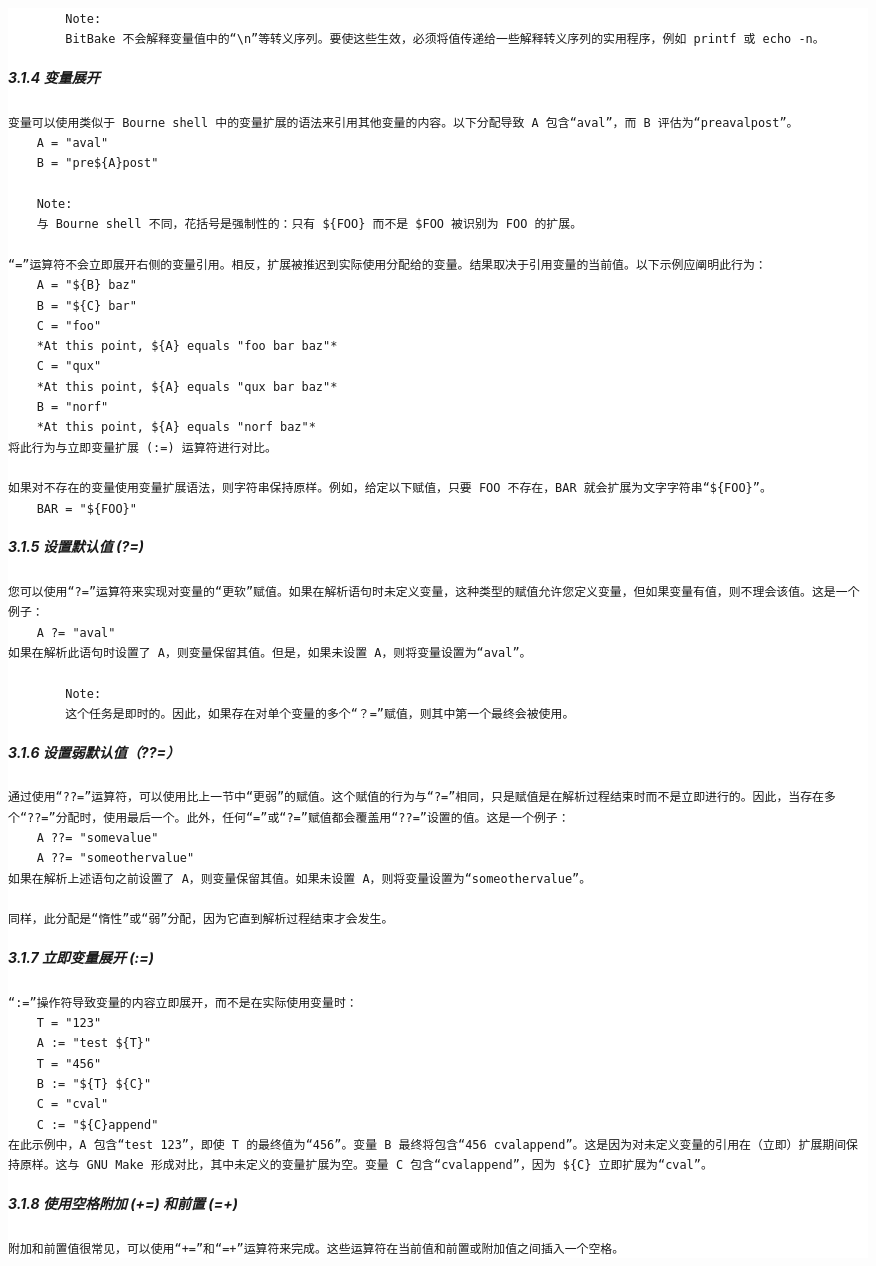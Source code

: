 			Note:
			BitBake 不会解释变量值中的“\n”等转义序列。要使这些生效，必须将值传递给一些解释转义序列的实用程序，例如 printf 或 echo -n。

##### 3.1.4 变量展开
	变量可以使用类似于 Bourne shell 中的变量扩展的语法来引用其他变量的内容。以下分配导致 A 包含“aval”，而 B 评估为“preavalpost”。
		A = "aval"
		B = "pre${A}post"

		Note:
		与 Bourne shell 不同，花括号是强制性的：只有 ${FOO} 而不是 $FOO 被识别为 FOO 的扩展。

	“=”运算符不会立即展开右侧的变量引用。相反，扩展被推迟到实际使用分配给的变量。结果取决于引用变量的当前值。以下示例应阐明此行为：
		A = "${B} baz"
		B = "${C} bar"
		C = "foo"
		*At this point, ${A} equals "foo bar baz"*
		C = "qux"
		*At this point, ${A} equals "qux bar baz"*
		B = "norf"
		*At this point, ${A} equals "norf baz"*
	将此行为与立即变量扩展 (:=) 运算符进行对比。

	如果对不存在的变量使用变量扩展语法，则字符串保持原样。例如，给定以下赋值，只要 FOO 不存在，BAR 就会扩展为文字字符串“${FOO}”。
		BAR = "${FOO}"

##### 3.1.5 设置默认值 (?=)
	您可以使用“?=”运算符来实现对变量的“更软”赋值。如果在解析语句时未定义变量，这种类型的赋值允许您定义变量，但如果变量有值，则不理会该值。这是一个例子：
		A ?= "aval"
	如果在解析此语句时设置了 A，则变量保留其值。但是，如果未设置 A，则将变量设置为“aval”。

			Note:
			这个任务是即时的。因此，如果存在对单个变量的多个“？=”赋值，则其中第一个最终会被使用。

##### 3.1.6 设置弱默认值（??=）
	通过使用“??=”运算符，可以使用比上一节中“更弱”的赋值。这个赋值的行为与“?=”相同，只是赋值是在解析过程结束时而不是立即进行的。因此，当存在多个“??=”分配时，使用最后一个。此外，任何“=”或“?=”赋值都会覆盖用“??=”设置的值。这是一个例子：
		A ??= "somevalue"
		A ??= "someothervalue"
	如果在解析上述语句之前设置了 A，则变量保留其值。如果未设置 A，则将变量设置为“someothervalue”。

	同样，此分配是“惰性”或“弱”分配，因为它直到解析过程结束才会发生。

##### 3.1.7 立即变量展开 (:=)
	“:=”操作符导致变量的内容立即展开，而不是在实际使用变量时：
		T = "123"
		A := "test ${T}"
		T = "456"
		B := "${T} ${C}"
		C = "cval"
		C := "${C}append"
	在此示例中，A 包含“test 123”，即使 T 的最终值为“456”。变量 B 最终将包含“456 cvalappend”。这是因为对未定义变量的引用在（立即）扩展期间保持原样。这与 GNU Make 形成对比，其中未定义的变量扩展为空。变量 C 包含“cvalappend”，因为 ${C} 立即扩展为“cval”。

##### 3.1.8 使用空格附加 (+=) 和前置 (=+)
	附加和前置值很常见，可以使用“+=”和“=+”运算符来完成。这些运算符在当前值和前置或附加值之间插入一个空格。

